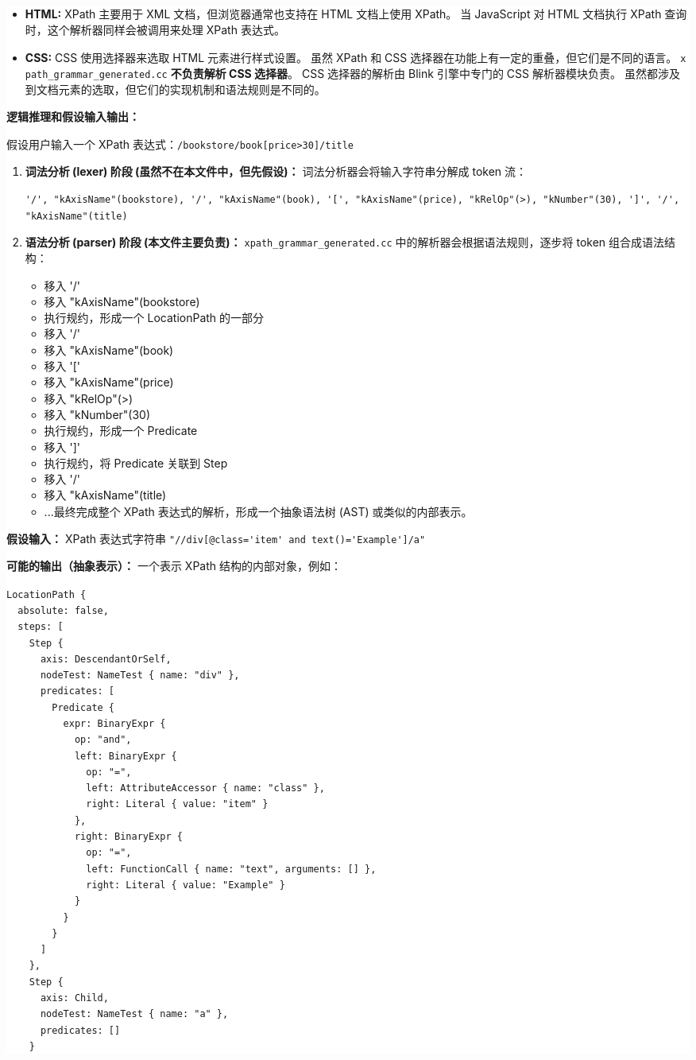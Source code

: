 * **HTML:** XPath 主要用于 XML 文档，但浏览器通常也支持在 HTML 文档上使用 XPath。 当 JavaScript 对 HTML 文档执行 XPath 查询时，这个解析器同样会被调用来处理 XPath 表达式。

* **CSS:**  CSS 使用选择器来选取 HTML 元素进行样式设置。 虽然 XPath 和 CSS 选择器在功能上有一定的重叠，但它们是不同的语言。 `xpath_grammar_generated.cc` **不负责解析 CSS 选择器**。  CSS 选择器的解析由 Blink 引擎中专门的 CSS 解析器模块负责。  虽然都涉及到文档元素的选取，但它们的实现机制和语法规则是不同的。

**逻辑推理和假设输入输出：**

假设用户输入一个 XPath 表达式：`/bookstore/book[price>30]/title`

1. **词法分析 (lexer) 阶段 (虽然不在本文件中，但先假设)：**  词法分析器会将输入字符串分解成 token 流：
   ```
   '/', "kAxisName"(bookstore), '/', "kAxisName"(book), '[', "kAxisName"(price), "kRelOp"(>), "kNumber"(30), ']', '/', "kAxisName"(title)
   ```

2. **语法分析 (parser) 阶段 (本文件主要负责)：**  `xpath_grammar_generated.cc` 中的解析器会根据语法规则，逐步将 token 组合成语法结构：
   - 移入 '/'
   - 移入 "kAxisName"(bookstore)
   - 执行规约，形成一个 LocationPath 的一部分
   - 移入 '/'
   - 移入 "kAxisName"(book)
   - 移入 '['
   - 移入 "kAxisName"(price)
   - 移入 "kRelOp"(>)
   - 移入 "kNumber"(30)
   - 执行规约，形成一个 Predicate
   - 移入 ']'
   - 执行规约，将 Predicate 关联到 Step
   - 移入 '/'
   - 移入 "kAxisName"(title)
   - ...最终完成整个 XPath 表达式的解析，形成一个抽象语法树 (AST) 或类似的内部表示。

**假设输入：**  XPath 表达式字符串 `"//div[@class='item' and text()='Example']/a"`

**可能的输出（抽象表示）：**  一个表示 XPath 结构的内部对象，例如：

```
LocationPath {
  absolute: false,
  steps: [
    Step {
      axis: DescendantOrSelf,
      nodeTest: NameTest { name: "div" },
      predicates: [
        Predicate {
          expr: BinaryExpr {
            op: "and",
            left: BinaryExpr {
              op: "=",
              left: AttributeAccessor { name: "class" },
              right: Literal { value: "item" }
            },
            right: BinaryExpr {
              op: "=",
              left: FunctionCall { name: "text", arguments: [] },
              right: Literal { value: "Example" }
            }
          }
        }
      ]
    },
    Step {
      axis: Child,
      nodeTest: NameTest { name: "a" },
      predicates: []
    }
```